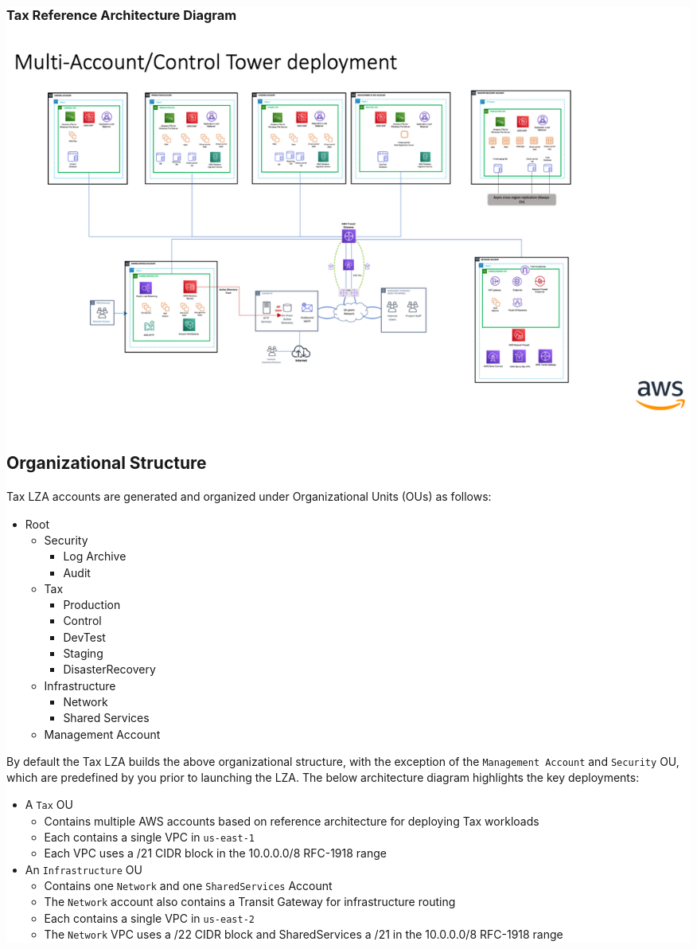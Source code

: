 ### Tax Reference Architecture Diagram
![Tax Multi-Account/Control Tower deployment](./images/tax_multi_account_ref_arch.png)

## Organizational Structure

Tax LZA accounts are generated and organized under Organizational Units (OUs) as follows:

- Root
  - Security
    - Log Archive
    - Audit
  - Tax
    - Production
    - Control
    - DevTest
    - Staging
    - DisasterRecovery
  - Infrastructure
    - Network
    - Shared Services
  - Management Account

By default the Tax LZA builds the above organizational structure, with the exception of the `Management Account` and `Security` OU, which are predefined by you prior to launching the LZA. The below architecture diagram highlights the key deployments:

* A `Tax` OU
  * Contains multiple AWS accounts based on reference architecture for deploying Tax workloads
  * Each contains a single VPC in `us-east-1`
  * Each VPC uses a /21 CIDR block in the 10.0.0.0/8 RFC-1918 range
* An `Infrastructure` OU
  * Contains one `Network` and one `SharedServices` Account
  * The `Network` account also contains a Transit Gateway for infrastructure routing
  * Each contains a single VPC in `us-east-2`
  * The `Network` VPC uses a /22 CIDR block and SharedServices a /21 in the 10.0.0.0/8 RFC-1918 range
